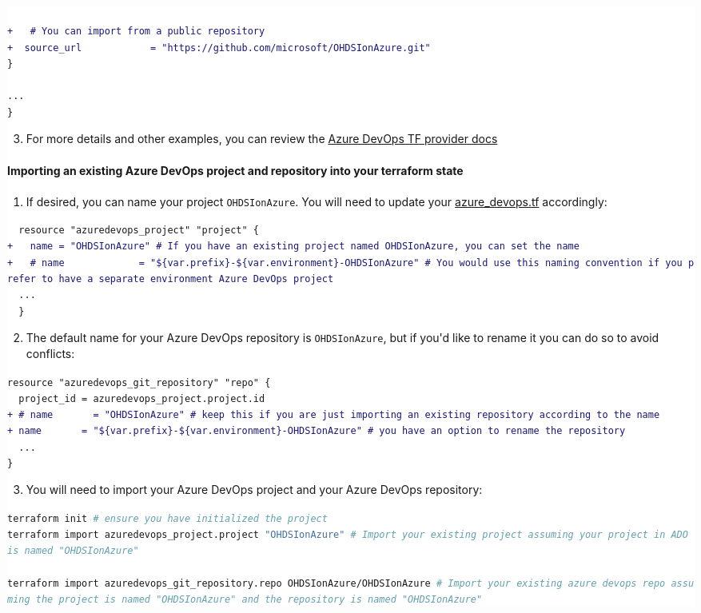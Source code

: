 ```diff

+   # You can import from a public repository
+  source_url            = "https://github.com/microsoft/OHDSIonAzure.git"
}

...
}

```

3. For more details and other examples, you can review the [Azure DevOps TF provider docs](https://registry.terraform.io/providers/microsoft/azuredevops/latest/docs/resources/git_repository)

#### Importing an existing Azure DevOps project and repository into your terraform state

1. If desired, you can name your project `OHDSIonAzure`.  You will need to update your [azure_devops.tf](/infra/terraform/bootstrap/azure_devops.tf) accordingly:

```diff
  resource "azuredevops_project" "project" {
+   name = "OHDSIonAzure" # If you have an existing project named OHDSIonAzure, you can set the name
+   # name             = "${var.prefix}-${var.environment}-OHDSIonAzure" # You would use this naming convention if you prefer to have a separate environment Azure DevOps project
  ...
  }
```

2. The default name for your Azure DevOps repository is `OHDSIonAzure`, but if you'd like to rename it you can do so to avoid conflicts:

```diff
resource "azuredevops_git_repository" "repo" {
  project_id = azuredevops_project.project.id
+ # name       = "OHDSIonAzure" # keep this if you are just importing an existing repository according to the name
+ name       = "${var.prefix}-${var.environment}-OHDSIonAzure" # you have an option to rename the repository
  ...
}

```

3. You will need to import your Azure DevOps project and your Azure DevOps repository:

```bash
terraform init # ensure you have initialized the project
terraform import azuredevops_project.project "OHDSIonAzure" # Import your existing project assuming your project in ADO is named "OHDSIonAzure"

terraform import azuredevops_git_repository.repo OHDSIonAzure/OHDSIonAzure # Import your existing azure devops repo assuming the project is named "OHDSIonAzure" and the repository is named "OHDSIonAzure"
```
